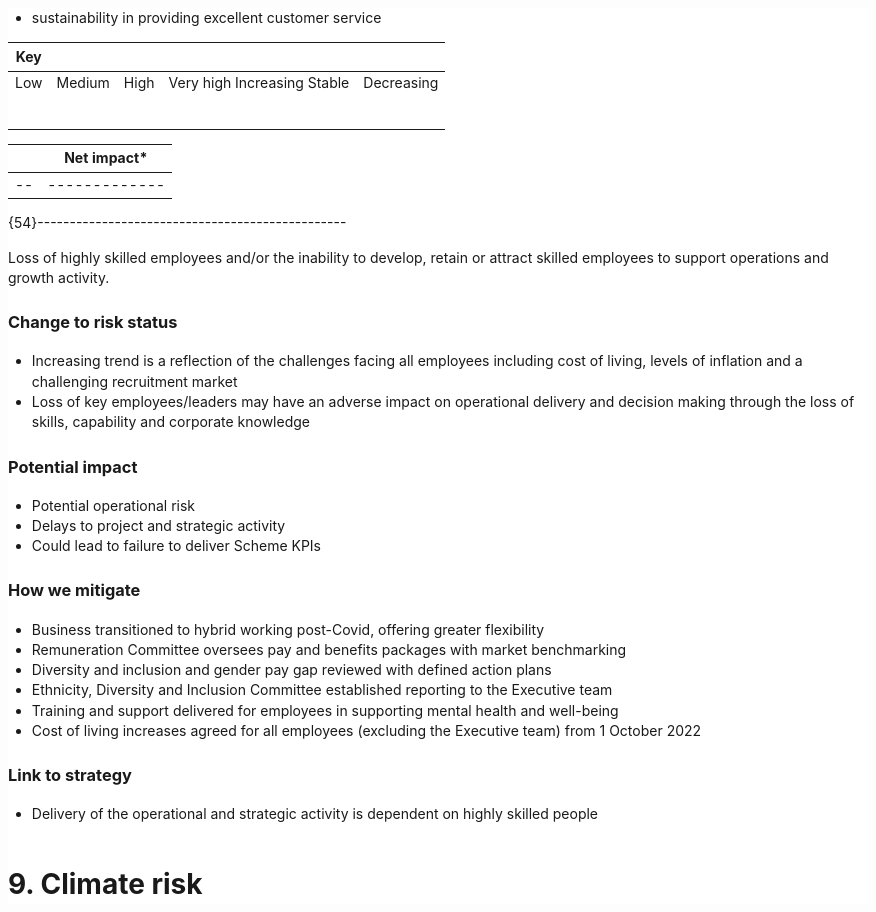 - sustainability in providing excellent customer service

| Key |        |      |                             |            |
|-----|--------|------|-----------------------------|------------|
| Low | Medium | High | Very high Increasing Stable | Decreasing |
|     |        |      |                             |            |
|     |        |      |                             |            |
|     |        |      |                             |            |
|     |        |      |                             |            |
|     |        |      |                             |            |
|     |        |      |                             |            |

|  | Net impact* |
|--|-------------|
|--|-------------|

{54}------------------------------------------------

Loss of highly skilled employees and/or the inability to develop, retain or attract skilled employees to support operations and growth activity.

### Change to risk status

- Increasing trend is a reflection of the challenges facing all employees including cost of living, levels of inflation and a challenging recruitment market
- Loss of key employees/leaders may have an adverse impact on operational delivery and decision making through the loss of skills, capability and corporate knowledge

### Potential impact

- Potential operational risk
- Delays to project and strategic activity
- Could lead to failure to deliver Scheme KPIs

### How we mitigate

- Business transitioned to hybrid working post-Covid, offering greater flexibility
- Remuneration Committee oversees pay and benefits packages with market benchmarking
- Diversity and inclusion and gender pay gap reviewed with defined action plans
- Ethnicity, Diversity and Inclusion Committee established reporting to the Executive team
- Training and support delivered for employees in supporting mental health and well-being
- Cost of living increases agreed for all employees (excluding the Executive team) from 1 October 2022

### Link to strategy

- Delivery of the operational and strategic activity is dependent on highly skilled people
# 9. Climate risk
